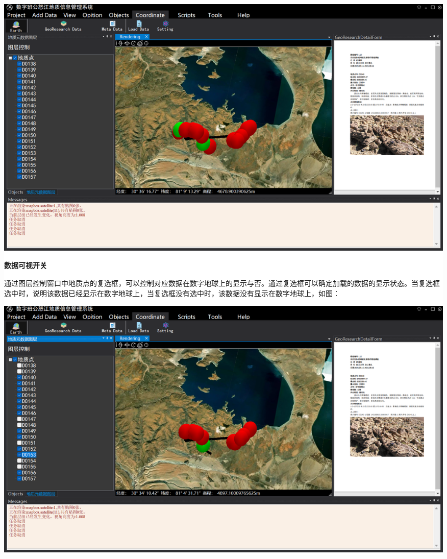 ![](./%E5%9B%BE%E7%89%87/2022-09-29%2016.15.52.png)

**数据可视开关**

通过图层控制窗口中地质点的复选框，可以控制对应数据在数字地球上的显示与否。通过复选框可以确定加载的数据的显示状态。当复选框选中时，说明该数据已经显示在数字地球上，当复选框没有选中时，该数据没有显示在数字地球上，如图：

![](./%E5%9B%BE%E7%89%87/2022-09-29%2016.20.32.png)

